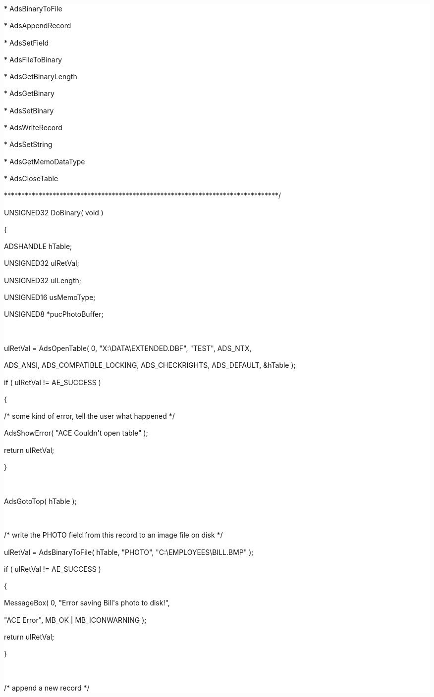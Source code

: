 \* AdsBinaryToFile

\* AdsAppendRecord

\* AdsSetField

\* AdsFileToBinary

\* AdsGetBinaryLength

\* AdsGetBinary

\* AdsSetBinary

\* AdsWriteRecord

\* AdsSetString

\* AdsGetMemoDataType

\* AdsCloseTable

\*\*\*\*\*\*\*\*\*\*\*\*\*\*\*\*\*\*\*\*\*\*\*\*\*\*\*\*\*\*\*\*\*\*\*\*\*\*\*\*\*\*\*\*\*\*\*\*\*\*\*\*\*\*\*\*\*\*\*\*\*\*\*\*\*\*\*\*\*\*\*\*\*\*\*\*\*\*\*/

UNSIGNED32 DoBinary( void )

{

ADSHANDLE hTable;

UNSIGNED32 ulRetVal;

UNSIGNED32 ulLength;

UNSIGNED16 usMemoType;

UNSIGNED8 \*pucPhotoBuffer;

 

ulRetVal = AdsOpenTable( 0, "X:\\DATA\\EXTENDED.DBF", "TEST", ADS\_NTX,

ADS\_ANSI, ADS\_COMPATIBLE\_LOCKING, ADS\_CHECKRIGHTS, ADS\_DEFAULT, &hTable );

if ( ulRetVal != AE\_SUCCESS )

{

/\* some kind of error, tell the user what happened \*/

AdsShowError( "ACE Couldn't open table" );

return ulRetVal;

}

 

AdsGotoTop( hTable );

 

/\* write the PHOTO field from this record to an image file on disk \*/

ulRetVal = AdsBinaryToFile( hTable, "PHOTO", "C:\\EMPLOYEES\\BILL.BMP" );

if ( ulRetVal != AE\_SUCCESS )

{

MessageBox( 0, "Error saving Bill's photo to disk!",

"ACE Error", MB\_OK | MB\_ICONWARNING );

return ulRetVal;

}

 

/\* append a new record \*/

